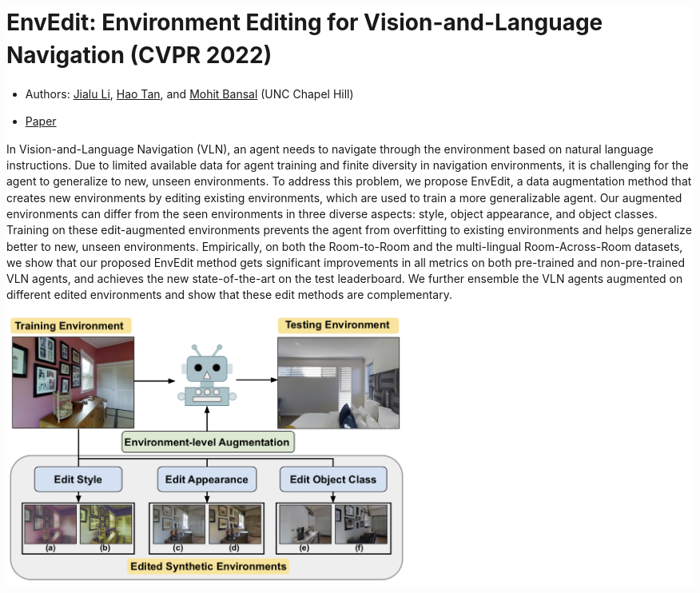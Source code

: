 # EnvEdit: Environment Editing for Vision-and-Language Navigation (CVPR 2022)

* Authors: [Jialu Li](https://jialuli-luka.github.io/), [Hao Tan](https://www.cs.unc.edu/~airsplay/), and [Mohit Bansal](https://www.cs.unc.edu/~mbansal/) (UNC Chapel Hill)

* [Paper](https://arxiv.org/abs/2203.15685)

In Vision-and-Language Navigation (VLN), an agent needs to navigate through the environment based on natural language instructions.
Due to limited available data for agent training and finite diversity in navigation environments, it is challenging for the agent to generalize to new, unseen environments.
To address this problem, we propose EnvEdit, a data augmentation method that creates new environments by editing existing environments, which are used to train a more generalizable agent.
Our augmented environments can differ from the seen environments in three diverse aspects: style, object appearance, and object classes.
Training on these edit-augmented environments prevents the agent from overfitting to existing environments and helps generalize better to new, unseen environments.
Empirically, on both the Room-to-Room and the multi-lingual Room-Across-Room datasets, we show that our proposed EnvEdit method gets significant improvements in all metrics on both pre-trained and non-pre-trained VLN agents, and achieves the new state-of-the-art on the test leaderboard.
We further ensemble the VLN agents augmented on different edited environments and show that these edit methods are complementary.

<img src="./figures/intro_new.png" alt="intro image" width="500"/>
